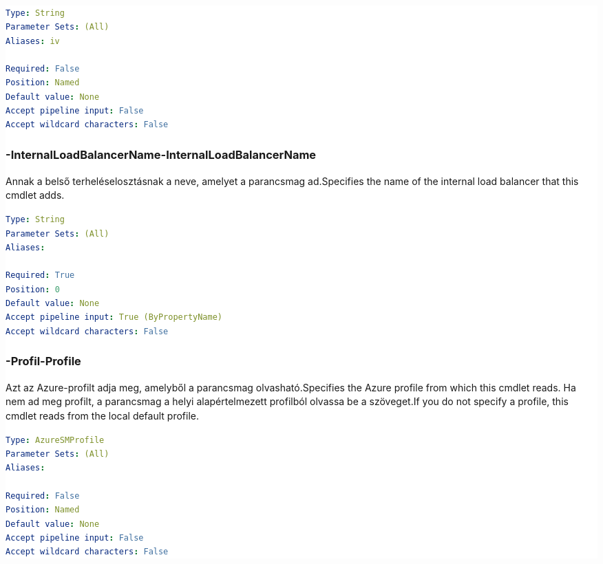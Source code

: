```yaml
Type: String
Parameter Sets: (All)
Aliases: iv

Required: False
Position: Named
Default value: None
Accept pipeline input: False
Accept wildcard characters: False
```

### <span data-ttu-id="e94c3-132">-InternalLoadBalancerName</span><span class="sxs-lookup"><span data-stu-id="e94c3-132">-InternalLoadBalancerName</span></span>
<span data-ttu-id="e94c3-133">Annak a belső terheléselosztásnak a neve, amelyet a parancsmag ad.</span><span class="sxs-lookup"><span data-stu-id="e94c3-133">Specifies the name of the internal load balancer that this cmdlet adds.</span></span>

```yaml
Type: String
Parameter Sets: (All)
Aliases: 

Required: True
Position: 0
Default value: None
Accept pipeline input: True (ByPropertyName)
Accept wildcard characters: False
```

### <span data-ttu-id="e94c3-134">-Profil</span><span class="sxs-lookup"><span data-stu-id="e94c3-134">-Profile</span></span>
<span data-ttu-id="e94c3-135">Azt az Azure-profilt adja meg, amelyből a parancsmag olvasható.</span><span class="sxs-lookup"><span data-stu-id="e94c3-135">Specifies the Azure profile from which this cmdlet reads.</span></span>
<span data-ttu-id="e94c3-136">Ha nem ad meg profilt, a parancsmag a helyi alapértelmezett profilból olvassa be a szöveget.</span><span class="sxs-lookup"><span data-stu-id="e94c3-136">If you do not specify a profile, this cmdlet reads from the local default profile.</span></span>

```yaml
Type: AzureSMProfile
Parameter Sets: (All)
Aliases: 

Required: False
Position: Named
Default value: None
Accept pipeline input: False
Accept wildcard characters: False
```
